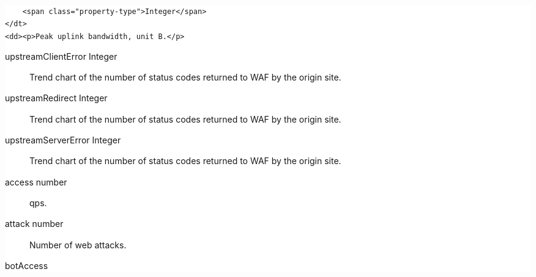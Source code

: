         <span class="property-type">Integer</span>
    </dt>
    <dd><p>Peak uplink bandwidth, unit B.</p>
</dd><dt class="property-required"
            title="Required">
        <span id="upstreamclienterror_java">
<a data-swiftype-name="resource-property" data-swiftype-type="text" href="#upstreamclienterror_java" style="color: inherit; text-decoration: inherit;">upstream<wbr>Client<wbr>Error</a>
</span>
        <span class="property-indicator"></span>
        <span class="property-type">Integer</span>
    </dt>
    <dd><p>Trend chart of the number of status codes returned to WAF by the origin site.</p>
</dd><dt class="property-required"
            title="Required">
        <span id="upstreamredirect_java">
<a data-swiftype-name="resource-property" data-swiftype-type="text" href="#upstreamredirect_java" style="color: inherit; text-decoration: inherit;">upstream<wbr>Redirect</a>
</span>
        <span class="property-indicator"></span>
        <span class="property-type">Integer</span>
    </dt>
    <dd><p>Trend chart of the number of status codes returned to WAF by the origin site.</p>
</dd><dt class="property-required"
            title="Required">
        <span id="upstreamservererror_java">
<a data-swiftype-name="resource-property" data-swiftype-type="text" href="#upstreamservererror_java" style="color: inherit; text-decoration: inherit;">upstream<wbr>Server<wbr>Error</a>
</span>
        <span class="property-indicator"></span>
        <span class="property-type">Integer</span>
    </dt>
    <dd><p>Trend chart of the number of status codes returned to WAF by the origin site.</p>
</dd></dl>
</pulumi-choosable>
</div>

<div>
<pulumi-choosable type="language" values="javascript,typescript">
<dl class="resources-properties"><dt class="property-required"
            title="Required">
        <span id="access_nodejs">
<a data-swiftype-name="resource-property" data-swiftype-type="text" href="#access_nodejs" style="color: inherit; text-decoration: inherit;">access</a>
</span>
        <span class="property-indicator"></span>
        <span class="property-type">number</span>
    </dt>
    <dd><p>qps.</p>
</dd><dt class="property-required"
            title="Required">
        <span id="attack_nodejs">
<a data-swiftype-name="resource-property" data-swiftype-type="text" href="#attack_nodejs" style="color: inherit; text-decoration: inherit;">attack</a>
</span>
        <span class="property-indicator"></span>
        <span class="property-type">number</span>
    </dt>
    <dd><p>Number of web attacks.</p>
</dd><dt class="property-required"
            title="Required">
        <span id="botaccess_nodejs">
<a data-swiftype-name="resource-property" data-swiftype-type="text" href="#botaccess_nodejs" style="color: inherit; text-decoration: inherit;">bot<wbr>Access</a>